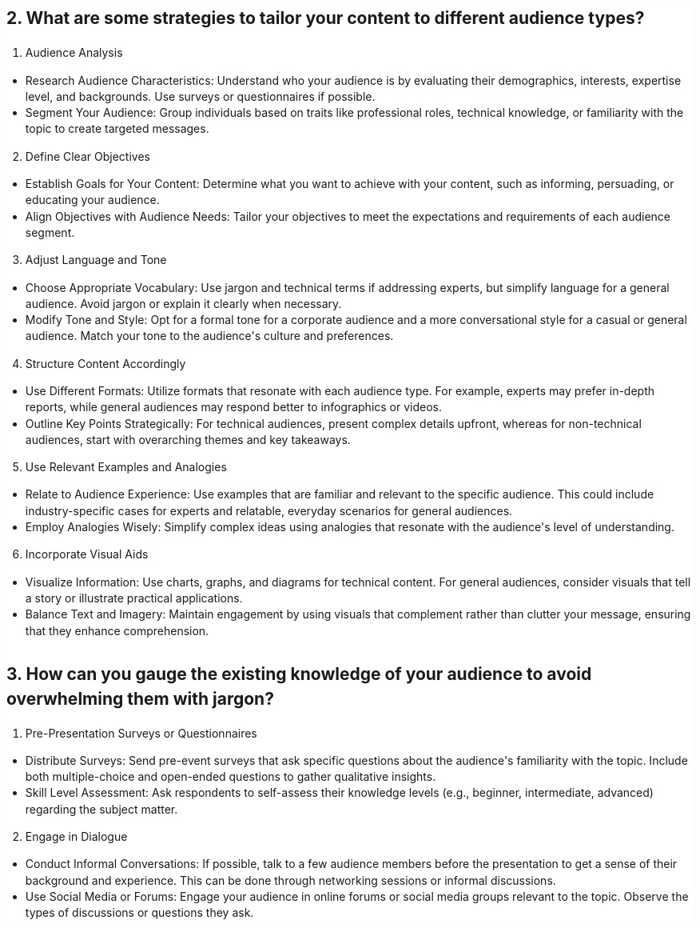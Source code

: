 


## 2. What are some strategies to tailor your content to different audience types?

 1. Audience Analysis
- Research Audience Characteristics: Understand who your audience is by evaluating their demographics, interests, expertise level, and backgrounds. Use surveys or questionnaires if possible.
- Segment Your Audience: Group individuals based on traits like professional roles, technical knowledge, or familiarity with the topic to create targeted messages.
 2. Define Clear Objectives
- Establish Goals for Your Content: Determine what you want to achieve with your content, such as informing, persuading, or educating your audience.
- Align Objectives with Audience Needs: Tailor your objectives to meet the expectations and requirements of each audience segment.
 3. Adjust Language and Tone
- Choose Appropriate Vocabulary: Use jargon and technical terms if addressing experts, but simplify language for a general audience. Avoid jargon or explain it clearly when necessary.
- Modify Tone and Style: Opt for a formal tone for a corporate audience and a more conversational style for a casual or general audience. Match your tone to the audience's culture and preferences.
 4. Structure Content Accordingly
- Use Different Formats: Utilize formats that resonate with each audience type. For example, experts may prefer in-depth reports, while general audiences may respond better to infographics or videos.
- Outline Key Points Strategically: For technical audiences, present complex details upfront, whereas for non-technical audiences, start with overarching themes and key takeaways.
 5. Use Relevant Examples and Analogies
- Relate to Audience Experience: Use examples that are familiar and relevant to the specific audience. This could include industry-specific cases for experts and relatable, everyday scenarios for general audiences.
- Employ Analogies Wisely: Simplify complex ideas using analogies that resonate with the audience's level of understanding.
 6. Incorporate Visual Aids
- Visualize Information: Use charts, graphs, and diagrams for technical content. For general audiences, consider visuals that tell a story or illustrate practical applications.
- Balance Text and Imagery: Maintain engagement by using visuals that complement rather than clutter your message, ensuring that they enhance comprehension.




## 3. How can you gauge the existing knowledge of your audience to avoid overwhelming them with jargon?

 1. Pre-Presentation Surveys or Questionnaires
- Distribute Surveys: Send pre-event surveys that ask specific questions about the audience's familiarity with the topic. Include both multiple-choice and open-ended questions to gather qualitative insights.
- Skill Level Assessment: Ask respondents to self-assess their knowledge levels (e.g., beginner, intermediate, advanced) regarding the subject matter.

 2. Engage in Dialogue
- Conduct Informal Conversations: If possible, talk to a few audience members before the presentation to get a sense of their background and experience. This can be done through networking sessions or informal discussions.
- Use Social Media or Forums: Engage your audience in online forums or social media groups relevant to the topic. Observe the types of discussions or questions they ask.
